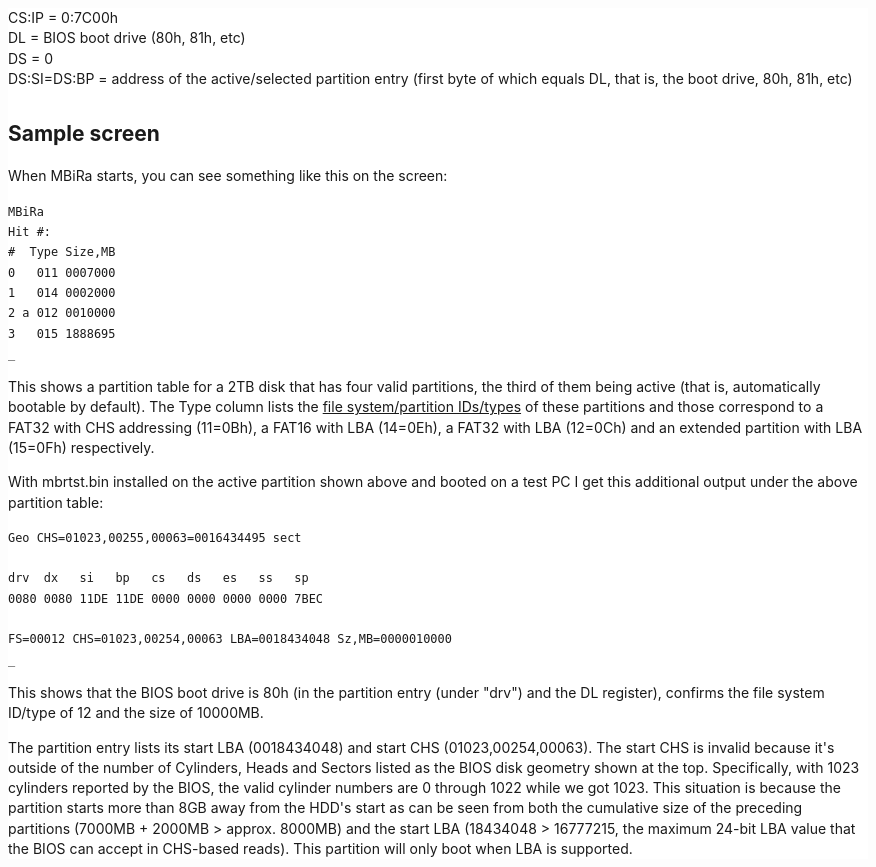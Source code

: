   CS:IP = 0:7C00h  
  DL = BIOS boot drive (80h, 81h, etc)  
  DS = 0  
  DS:SI=DS:BP = address of the active/selected partition entry (first byte of
  which equals DL, that is, the boot drive, 80h, 81h, etc)

## Sample screen

When MBiRa starts, you can see something like this on the screen:

    MBiRa
    Hit #:
    #  Type Size,MB
    0   011 0007000
    1   014 0002000
    2 a 012 0010000
    3   015 1888695
    _

This shows a partition table for a 2TB disk that has four valid partitions,
the third of them being active (that is, automatically bootable by default).
The Type column lists the
[file system/partition IDs/types](https://en.wikipedia.org/wiki/Partition_type)
of these partitions and those correspond to a FAT32 with CHS addressing
(11=0Bh), a FAT16 with LBA (14=0Eh), a FAT32 with LBA (12=0Ch) and an extended
partition with LBA (15=0Fh) respectively.

With mbrtst.bin installed on the active partition shown above and booted
on a test PC I get this additional output under the above partition table:

    Geo CHS=01023,00255,00063=0016434495 sect
    
    drv  dx   si   bp   cs   ds   es   ss   sp
    0080 0080 11DE 11DE 0000 0000 0000 0000 7BEC
    
    FS=00012 CHS=01023,00254,00063 LBA=0018434048 Sz,MB=0000010000
    _

This shows that the BIOS boot drive is 80h (in the partition entry (under
"drv") and the DL register), confirms the file system ID/type of 12 and
the size of 10000MB.

The partition entry lists its start LBA (0018434048) and start CHS
(01023,00254,00063). The start CHS is invalid because it's outside of the
number of Cylinders, Heads and Sectors listed as the BIOS disk geometry shown
at the top. Specifically, with 1023 cylinders reported by the BIOS, the valid
cylinder numbers are 0 through 1022 while we got 1023. This situation is
because the partition starts more than 8GB away from the HDD's start as can be
seen from both the cumulative size of the preceding partitions (7000MB +
2000MB > approx. 8000MB) and the start LBA (18434048 > 16777215, the maximum
24-bit LBA value that the BIOS can accept in CHS-based reads). This partition
will only boot when LBA is supported.

